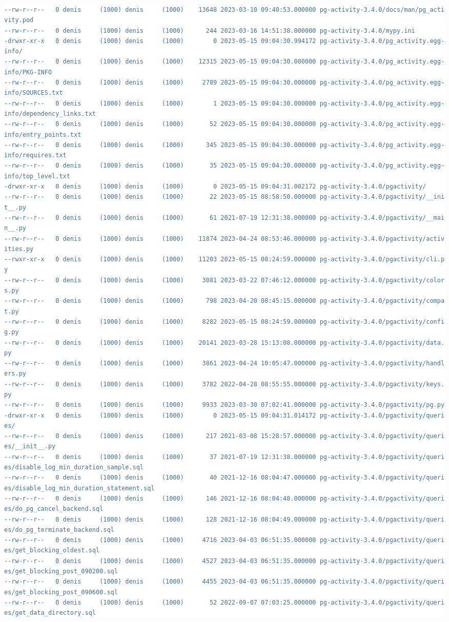 ```diff
--rw-r--r--   0 denis     (1000) denis     (1000)    13648 2023-03-10 09:40:53.000000 pg-activity-3.4.0/docs/man/pg_activity.pod
--rw-r--r--   0 denis     (1000) denis     (1000)      244 2023-03-16 14:51:38.000000 pg-activity-3.4.0/mypy.ini
-drwxr-xr-x   0 denis     (1000) denis     (1000)        0 2023-05-15 09:04:30.994172 pg-activity-3.4.0/pg_activity.egg-info/
--rw-r--r--   0 denis     (1000) denis     (1000)    12315 2023-05-15 09:04:30.000000 pg-activity-3.4.0/pg_activity.egg-info/PKG-INFO
--rw-r--r--   0 denis     (1000) denis     (1000)     2789 2023-05-15 09:04:30.000000 pg-activity-3.4.0/pg_activity.egg-info/SOURCES.txt
--rw-r--r--   0 denis     (1000) denis     (1000)        1 2023-05-15 09:04:30.000000 pg-activity-3.4.0/pg_activity.egg-info/dependency_links.txt
--rw-r--r--   0 denis     (1000) denis     (1000)       52 2023-05-15 09:04:30.000000 pg-activity-3.4.0/pg_activity.egg-info/entry_points.txt
--rw-r--r--   0 denis     (1000) denis     (1000)      345 2023-05-15 09:04:30.000000 pg-activity-3.4.0/pg_activity.egg-info/requires.txt
--rw-r--r--   0 denis     (1000) denis     (1000)       35 2023-05-15 09:04:30.000000 pg-activity-3.4.0/pg_activity.egg-info/top_level.txt
-drwxr-xr-x   0 denis     (1000) denis     (1000)        0 2023-05-15 09:04:31.002172 pg-activity-3.4.0/pgactivity/
--rw-r--r--   0 denis     (1000) denis     (1000)       22 2023-05-15 08:58:50.000000 pg-activity-3.4.0/pgactivity/__init__.py
--rw-r--r--   0 denis     (1000) denis     (1000)       61 2021-07-19 12:31:38.000000 pg-activity-3.4.0/pgactivity/__main__.py
--rw-r--r--   0 denis     (1000) denis     (1000)    11874 2023-04-24 08:53:46.000000 pg-activity-3.4.0/pgactivity/activities.py
--rwxr-xr-x   0 denis     (1000) denis     (1000)    11203 2023-05-15 08:24:59.000000 pg-activity-3.4.0/pgactivity/cli.py
--rw-r--r--   0 denis     (1000) denis     (1000)     3081 2023-03-22 07:46:12.000000 pg-activity-3.4.0/pgactivity/colors.py
--rw-r--r--   0 denis     (1000) denis     (1000)      798 2023-04-20 08:45:15.000000 pg-activity-3.4.0/pgactivity/compat.py
--rw-r--r--   0 denis     (1000) denis     (1000)     8282 2023-05-15 08:24:59.000000 pg-activity-3.4.0/pgactivity/config.py
--rw-r--r--   0 denis     (1000) denis     (1000)    20141 2023-03-28 15:13:08.000000 pg-activity-3.4.0/pgactivity/data.py
--rw-r--r--   0 denis     (1000) denis     (1000)     3861 2023-04-24 10:05:47.000000 pg-activity-3.4.0/pgactivity/handlers.py
--rw-r--r--   0 denis     (1000) denis     (1000)     3782 2022-04-28 08:55:55.000000 pg-activity-3.4.0/pgactivity/keys.py
--rw-r--r--   0 denis     (1000) denis     (1000)     9933 2023-03-30 07:02:41.000000 pg-activity-3.4.0/pgactivity/pg.py
-drwxr-xr-x   0 denis     (1000) denis     (1000)        0 2023-05-15 09:04:31.014172 pg-activity-3.4.0/pgactivity/queries/
--rw-r--r--   0 denis     (1000) denis     (1000)      217 2021-03-08 15:28:57.000000 pg-activity-3.4.0/pgactivity/queries/__init__.py
--rw-r--r--   0 denis     (1000) denis     (1000)       37 2021-07-19 12:31:38.000000 pg-activity-3.4.0/pgactivity/queries/disable_log_min_duration_sample.sql
--rw-r--r--   0 denis     (1000) denis     (1000)       40 2021-12-16 08:04:47.000000 pg-activity-3.4.0/pgactivity/queries/disable_log_min_duration_statement.sql
--rw-r--r--   0 denis     (1000) denis     (1000)      146 2021-12-16 08:04:48.000000 pg-activity-3.4.0/pgactivity/queries/do_pg_cancel_backend.sql
--rw-r--r--   0 denis     (1000) denis     (1000)      128 2021-12-16 08:04:49.000000 pg-activity-3.4.0/pgactivity/queries/do_pg_terminate_backend.sql
--rw-r--r--   0 denis     (1000) denis     (1000)     4716 2023-04-03 06:51:35.000000 pg-activity-3.4.0/pgactivity/queries/get_blocking_oldest.sql
--rw-r--r--   0 denis     (1000) denis     (1000)     4527 2023-04-03 06:51:35.000000 pg-activity-3.4.0/pgactivity/queries/get_blocking_post_090200.sql
--rw-r--r--   0 denis     (1000) denis     (1000)     4455 2023-04-03 06:51:35.000000 pg-activity-3.4.0/pgactivity/queries/get_blocking_post_090600.sql
--rw-r--r--   0 denis     (1000) denis     (1000)       52 2022-09-07 07:03:25.000000 pg-activity-3.4.0/pgactivity/queries/get_data_directory.sql
```